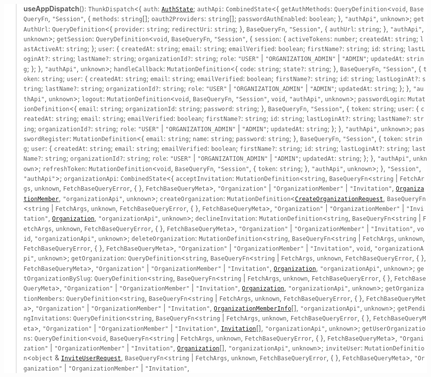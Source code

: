 > **useAppDispatch**(): `ThunkDispatch`\<\{ `auth`: [`AuthState`](../../slices/authSlice/type-aliases/AuthState.md); `authApi`: `CombinedState`\<\{ `getAuthMethods`: `QueryDefinition`\<`void`, `BaseQueryFn`, `"Session"`, \{ `methods`: `string`[]; `oauth2Providers`: `string`[]; `passwordAuthEnabled`: `boolean`; \}, `"authApi"`, `unknown`\>; `getAuthUrl`: `QueryDefinition`\<\{ `provider`: `string`; `redirectUri`: `string`; \}, `BaseQueryFn`, `"Session"`, \{ `authUrl`: `string`; \}, `"authApi"`, `unknown`\>; `getSession`: `QueryDefinition`\<`void`, `BaseQueryFn`, `"Session"`, \{ `session`: \{ `activeTokens`: `number`; `createdAt`: `string`; `lastActiveAt`: `string`; \}; `user`: \{ `createdAt`: `string`; `email`: `string`; `emailVerified`: `boolean`; `firstName?`: `string`; `id`: `string`; `lastLoginAt?`: `string`; `lastName?`: `string`; `organizationId?`: `string`; `role`: `"USER"` \| `"ORGANIZATION_ADMIN"` \| `"ADMIN"`; `updatedAt`: `string`; \}; \}, `"authApi"`, `unknown`\>; `handleCallback`: `MutationDefinition`\<\{ `code`: `string`; `state?`: `string`; \}, `BaseQueryFn`, `"Session"`, \{ `token`: `string`; `user`: \{ `createdAt`: `string`; `email`: `string`; `emailVerified`: `boolean`; `firstName?`: `string`; `id`: `string`; `lastLoginAt?`: `string`; `lastName?`: `string`; `organizationId?`: `string`; `role`: `"USER"` \| `"ORGANIZATION_ADMIN"` \| `"ADMIN"`; `updatedAt`: `string`; \}; \}, `"authApi"`, `unknown`\>; `logout`: `MutationDefinition`\<`void`, `BaseQueryFn`, `"Session"`, `void`, `"authApi"`, `unknown`\>; `passwordLogin`: `MutationDefinition`\<\{ `email`: `string`; `organizationId`: `string`; `password`: `string`; \}, `BaseQueryFn`, `"Session"`, \{ `token`: `string`; `user`: \{ `createdAt`: `string`; `email`: `string`; `emailVerified`: `boolean`; `firstName?`: `string`; `id`: `string`; `lastLoginAt?`: `string`; `lastName?`: `string`; `organizationId?`: `string`; `role`: `"USER"` \| `"ORGANIZATION_ADMIN"` \| `"ADMIN"`; `updatedAt`: `string`; \}; \}, `"authApi"`, `unknown`\>; `passwordRegister`: `MutationDefinition`\<\{ `email`: `string`; `name`: `string`; `password`: `string`; \}, `BaseQueryFn`, `"Session"`, \{ `token`: `string`; `user`: \{ `createdAt`: `string`; `email`: `string`; `emailVerified`: `boolean`; `firstName?`: `string`; `id`: `string`; `lastLoginAt?`: `string`; `lastName?`: `string`; `organizationId?`: `string`; `role`: `"USER"` \| `"ORGANIZATION_ADMIN"` \| `"ADMIN"`; `updatedAt`: `string`; \}; \}, `"authApi"`, `unknown`\>; `refreshToken`: `MutationDefinition`\<`void`, `BaseQueryFn`, `"Session"`, \{ `token`: `string`; \}, `"authApi"`, `unknown`\>; \}, `"Session"`, `"authApi"`\>; `organizationApi`: `CombinedState`\<\{ `acceptInvitation`: `MutationDefinition`\<`string`, `BaseQueryFn`\<`string` \| `FetchArgs`, `unknown`, `FetchBaseQueryError`, \{ \}, `FetchBaseQueryMeta`\>, `"Organization"` \| `"OrganizationMember"` \| `"Invitation"`, [`OrganizationMember`](../../api/organizationApi/type-aliases/OrganizationMember.md), `"organizationApi"`, `unknown`\>; `createOrganization`: `MutationDefinition`\<[`CreateOrganizationRequest`](../../api/organizationApi/type-aliases/CreateOrganizationRequest.md), `BaseQueryFn`\<`string` \| `FetchArgs`, `unknown`, `FetchBaseQueryError`, \{ \}, `FetchBaseQueryMeta`\>, `"Organization"` \| `"OrganizationMember"` \| `"Invitation"`, [`Organization`](../../api/organizationApi/type-aliases/Organization.md), `"organizationApi"`, `unknown`\>; `declineInvitation`: `MutationDefinition`\<`string`, `BaseQueryFn`\<`string` \| `FetchArgs`, `unknown`, `FetchBaseQueryError`, \{ \}, `FetchBaseQueryMeta`\>, `"Organization"` \| `"OrganizationMember"` \| `"Invitation"`, `void`, `"organizationApi"`, `unknown`\>; `deleteOrganization`: `MutationDefinition`\<`string`, `BaseQueryFn`\<`string` \| `FetchArgs`, `unknown`, `FetchBaseQueryError`, \{ \}, `FetchBaseQueryMeta`\>, `"Organization"` \| `"OrganizationMember"` \| `"Invitation"`, `void`, `"organizationApi"`, `unknown`\>; `getOrganization`: `QueryDefinition`\<`string`, `BaseQueryFn`\<`string` \| `FetchArgs`, `unknown`, `FetchBaseQueryError`, \{ \}, `FetchBaseQueryMeta`\>, `"Organization"` \| `"OrganizationMember"` \| `"Invitation"`, [`Organization`](../../api/organizationApi/type-aliases/Organization.md), `"organizationApi"`, `unknown`\>; `getOrganizationBySlug`: `QueryDefinition`\<`string`, `BaseQueryFn`\<`string` \| `FetchArgs`, `unknown`, `FetchBaseQueryError`, \{ \}, `FetchBaseQueryMeta`\>, `"Organization"` \| `"OrganizationMember"` \| `"Invitation"`, [`Organization`](../../api/organizationApi/type-aliases/Organization.md), `"organizationApi"`, `unknown`\>; `getOrganizationMembers`: `QueryDefinition`\<`string`, `BaseQueryFn`\<`string` \| `FetchArgs`, `unknown`, `FetchBaseQueryError`, \{ \}, `FetchBaseQueryMeta`\>, `"Organization"` \| `"OrganizationMember"` \| `"Invitation"`, [`OrganizationMemberInfo`](../../api/organizationApi/type-aliases/OrganizationMemberInfo.md)[], `"organizationApi"`, `unknown`\>; `getPendingInvitations`: `QueryDefinition`\<`string`, `BaseQueryFn`\<`string` \| `FetchArgs`, `unknown`, `FetchBaseQueryError`, \{ \}, `FetchBaseQueryMeta`\>, `"Organization"` \| `"OrganizationMember"` \| `"Invitation"`, [`Invitation`](../../api/organizationApi/type-aliases/Invitation.md)[], `"organizationApi"`, `unknown`\>; `getUserOrganizations`: `QueryDefinition`\<`void`, `BaseQueryFn`\<`string` \| `FetchArgs`, `unknown`, `FetchBaseQueryError`, \{ \}, `FetchBaseQueryMeta`\>, `"Organization"` \| `"OrganizationMember"` \| `"Invitation"`, [`Organization`](../../api/organizationApi/type-aliases/Organization.md)[], `"organizationApi"`, `unknown`\>; `inviteUser`: `MutationDefinition`\<`object` & [`InviteUserRequest`](../../api/organizationApi/type-aliases/InviteUserRequest.md), `BaseQueryFn`\<`string` \| `FetchArgs`, `unknown`, `FetchBaseQueryError`, \{ \}, `FetchBaseQueryMeta`\>, `"Organization"` \| `"OrganizationMember"` \| `"Invitation"`,